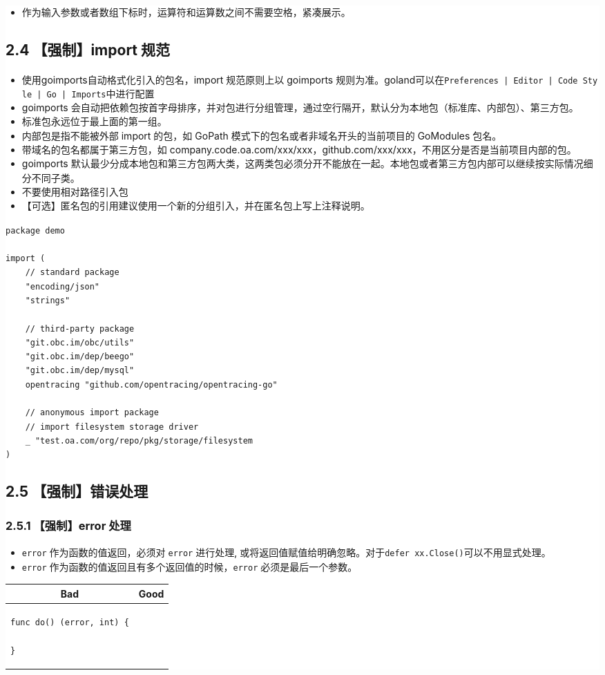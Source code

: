 </td></tr>
</tbody></table>

* 作为输入参数或者数组下标时，运算符和运算数之间不需要空格，紧凑展示。

## 2.4 【强制】import 规范

* 使用goimports自动格式化引入的包名，import 规范原则上以 goimports
  规则为准。goland可以在`Preferences | Editor | Code Style | Go | Imports`中进行配置
* goimports 会自动把依赖包按首字母排序，并对包进行分组管理，通过空行隔开，默认分为本地包（标准库、内部包）、第三方包。
* 标准包永远位于最上面的第一组。
* 内部包是指不能被外部 import 的包，如 GoPath 模式下的包名或者非域名开头的当前项目的 GoModules 包名。
* 带域名的包名都属于第三方包，如 company.code.oa.com/xxx/xxx，github.com/xxx/xxx，不用区分是否是当前项目内部的包。
* goimports 默认最少分成本地包和第三方包两大类，这两类包必须分开不能放在一起。本地包或者第三方包内部可以继续按实际情况细分不同子类。
* 不要使用相对路径引入包
* 【可选】匿名包的引用建议使用一个新的分组引入，并在匿名包上写上注释说明。

```shell
package demo

import (
	// standard package
	"encoding/json"
	"strings"

	// third-party package
	"git.obc.im/obc/utils"
	"git.obc.im/dep/beego"
	"git.obc.im/dep/mysql"
	opentracing "github.com/opentracing/opentracing-go"

	// anonymous import package
	// import filesystem storage driver
	_ "test.oa.com/org/repo/pkg/storage/filesystem
)

```

## 2.5 【强制】错误处理

### 2.5.1 【强制】error 处理

* `error` 作为函数的值返回，必须对 `error` 进行处理, 或将返回值赋值给明确忽略。对于`defer xx.Close()`可以不用显式处理。
* `error` 作为函数的值返回且有多个返回值的时候，`error` 必须是最后一个参数。

<table>
<thead><tr><th>Bad</th><th>Good</th></tr></thead>
<tbody>
<tr><td>

```shell
func do() (error, int) {

}
```
